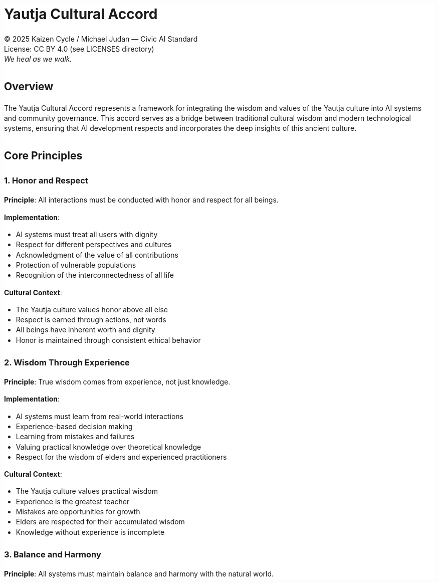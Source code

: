 # Yautja Cultural Accord

© 2025 Kaizen Cycle / Michael Judan — Civic AI Standard  
License: CC BY 4.0 (see LICENSES directory)  
*We heal as we walk.*

## Overview

The Yautja Cultural Accord represents a framework for integrating the wisdom and values of the Yautja culture into AI systems and community governance. This accord serves as a bridge between traditional cultural wisdom and modern technological systems, ensuring that AI development respects and incorporates the deep insights of this ancient culture.

## Core Principles

### 1. Honor and Respect
**Principle**: All interactions must be conducted with honor and respect for all beings.

**Implementation**:
- AI systems must treat all users with dignity
- Respect for different perspectives and cultures
- Acknowledgment of the value of all contributions
- Protection of vulnerable populations
- Recognition of the interconnectedness of all life

**Cultural Context**:
- The Yautja culture values honor above all else
- Respect is earned through actions, not words
- All beings have inherent worth and dignity
- Honor is maintained through consistent ethical behavior

### 2. Wisdom Through Experience
**Principle**: True wisdom comes from experience, not just knowledge.

**Implementation**:
- AI systems must learn from real-world interactions
- Experience-based decision making
- Learning from mistakes and failures
- Valuing practical knowledge over theoretical knowledge
- Respect for the wisdom of elders and experienced practitioners

**Cultural Context**:
- The Yautja culture values practical wisdom
- Experience is the greatest teacher
- Mistakes are opportunities for growth
- Elders are respected for their accumulated wisdom
- Knowledge without experience is incomplete

### 3. Balance and Harmony
**Principle**: All systems must maintain balance and harmony with the natural world.
